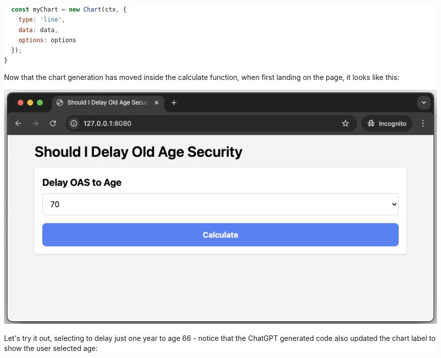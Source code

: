 ```javascript
  const myChart = new Chart(ctx, {
    type: 'line',
    data: data,
    options: options
  });
}
```

Now that the chart generation has moved inside the calculate function, when first landing on the page, it looks like this:

![prototype oas input only](../images/prototype-oas-input-only.png "prototype oas input only")

Let's try it out, selecting to delay just one year to age 66 - notice that the ChatGPT generated code also updated the chart label to show the user selected age:

